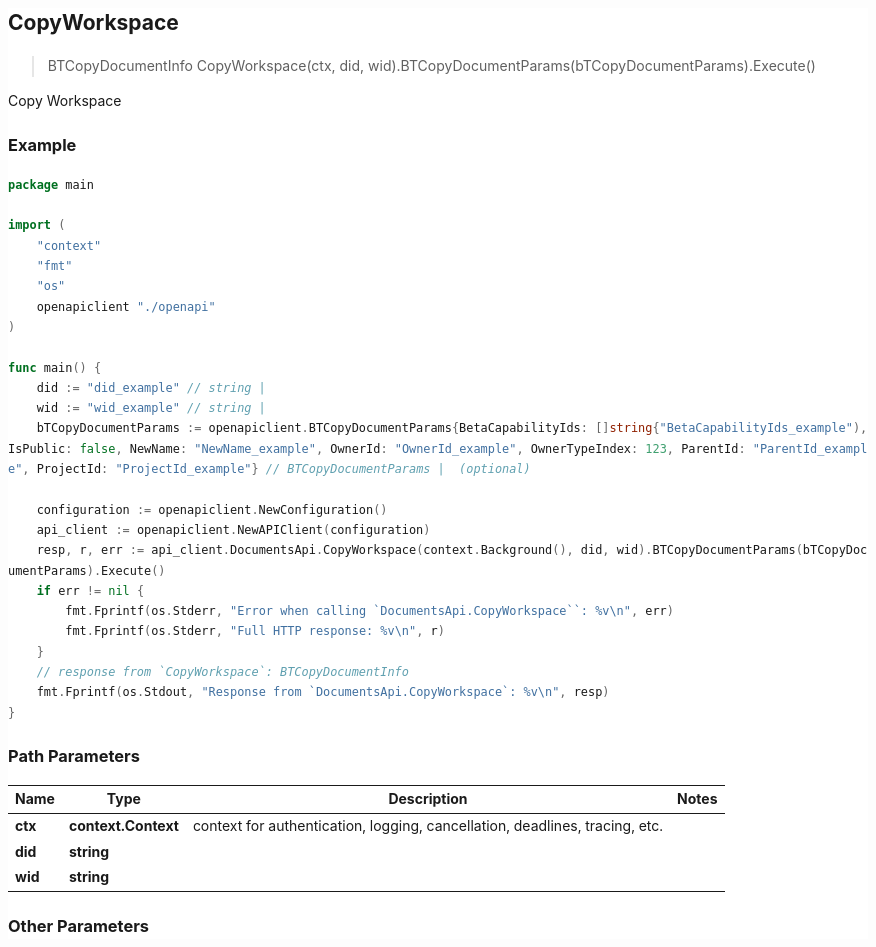 

## CopyWorkspace

> BTCopyDocumentInfo CopyWorkspace(ctx, did, wid).BTCopyDocumentParams(bTCopyDocumentParams).Execute()

Copy Workspace

### Example

```go
package main

import (
    "context"
    "fmt"
    "os"
    openapiclient "./openapi"
)

func main() {
    did := "did_example" // string | 
    wid := "wid_example" // string | 
    bTCopyDocumentParams := openapiclient.BTCopyDocumentParams{BetaCapabilityIds: []string{"BetaCapabilityIds_example"), IsPublic: false, NewName: "NewName_example", OwnerId: "OwnerId_example", OwnerTypeIndex: 123, ParentId: "ParentId_example", ProjectId: "ProjectId_example"} // BTCopyDocumentParams |  (optional)

    configuration := openapiclient.NewConfiguration()
    api_client := openapiclient.NewAPIClient(configuration)
    resp, r, err := api_client.DocumentsApi.CopyWorkspace(context.Background(), did, wid).BTCopyDocumentParams(bTCopyDocumentParams).Execute()
    if err != nil {
        fmt.Fprintf(os.Stderr, "Error when calling `DocumentsApi.CopyWorkspace``: %v\n", err)
        fmt.Fprintf(os.Stderr, "Full HTTP response: %v\n", r)
    }
    // response from `CopyWorkspace`: BTCopyDocumentInfo
    fmt.Fprintf(os.Stdout, "Response from `DocumentsApi.CopyWorkspace`: %v\n", resp)
}
```

### Path Parameters


Name | Type | Description  | Notes
------------- | ------------- | ------------- | -------------
**ctx** | **context.Context** | context for authentication, logging, cancellation, deadlines, tracing, etc.
**did** | **string** |  | 
**wid** | **string** |  | 

### Other Parameters
